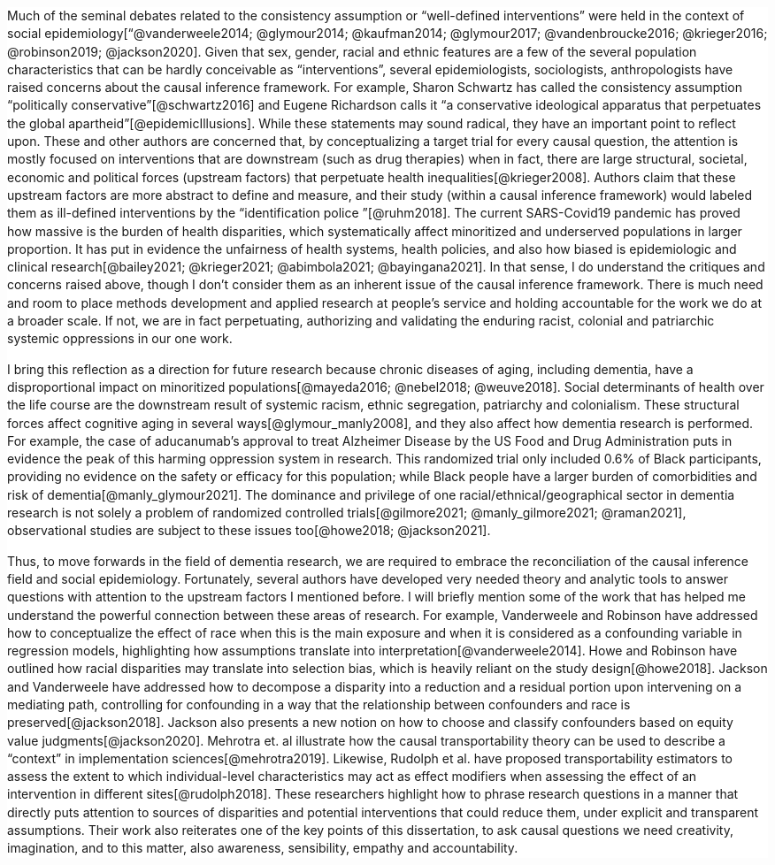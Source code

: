 Much of the seminal debates related to the consistency assumption or “well-defined interventions” were held in the context of social epidemiology[“@vanderweele2014; @glymour2014; @kaufman2014; @glymour2017; @vandenbroucke2016; @krieger2016; @robinson2019; @jackson2020]. Given that sex, gender, racial and ethnic features are a few of the several population characteristics that can be hardly conceivable as “interventions”, several epidemiologists, sociologists, anthropologists have raised concerns about the causal inference framework. For example, Sharon Schwartz has called the consistency assumption “politically conservative”[@schwartz2016] and Eugene Richardson calls it “a conservative ideological apparatus that perpetuates the global apartheid”[@epidemicIllusions].  While these statements may sound radical, they have an important point  to reflect upon. These and other authors are concerned that, by conceptualizing a target trial for every causal question, the attention is mostly focused on interventions that are downstream (such as drug therapies) when in fact, there are large structural, societal, economic and political forces (upstream factors) that perpetuate health inequalities[@krieger2008]. Authors claim that these upstream factors are more abstract to define and measure, and their study (within a causal inference framework) would labeled them as ill-defined interventions by the “identification police ”[@ruhm2018]. 
The current SARS-Covid19 pandemic has proved how massive is the burden of health disparities, which systematically affect minoritized and underserved populations in larger proportion. It has put in evidence the unfairness of health systems, health policies, and also how biased is epidemiologic and clinical research[@bailey2021; @krieger2021; @abimbola2021; @bayingana2021]. In that sense, I do understand the critiques and concerns raised above, though I don’t consider them as an inherent issue of the causal inference framework. There is much need and room to place methods development and applied research at people’s service and holding accountable for the work we do at a broader scale. If not, we are in fact perpetuating, authorizing and validating the enduring racist, colonial and patriarchic systemic oppressions in our one work. 

I bring this reflection as a direction for future research because chronic diseases of aging, including dementia, have a disproportional impact on minoritized populations[@mayeda2016; @nebel2018; @weuve2018]. Social determinants of health over the life course are the downstream result of systemic racism, ethnic segregation, patriarchy and colonialism. These structural forces affect cognitive aging in several ways[@glymour_manly2008], and they also affect how dementia research is performed. For example, the case of aducanumab’s approval to treat Alzheimer Disease by the US Food and Drug Administration puts in evidence the peak of this harming oppression system in research. This randomized trial only included 0.6% of Black participants, providing no evidence on the safety or efficacy for this population; while Black people have a larger burden of comorbidities and risk of dementia[@manly_glymour2021]. The dominance and privilege of one racial/ethnical/geographical sector in dementia research is not solely a problem of randomized controlled trials[@gilmore2021; @manly_gilmore2021; @raman2021], observational studies are subject to these issues too[@howe2018; @jackson2021].


Thus, to move forwards in the field of dementia research, we are required to embrace the reconciliation of the causal inference field and social epidemiology. Fortunately, several authors have developed very needed theory and analytic tools to answer questions with attention to the upstream factors I mentioned before. I will briefly mention some of the work that has helped me understand the powerful connection between these areas of research. For example, Vanderweele and Robinson have addressed how to conceptualize the effect of race when this is the main exposure and when it is considered as a confounding variable in regression models, highlighting how assumptions translate into interpretation[@vanderweele2014]. Howe and Robinson have outlined how racial disparities may translate into selection bias, which is heavily reliant on the study design[@howe2018]. Jackson and Vanderweele have addressed how to decompose a disparity into a reduction and a residual portion upon intervening on a mediating path, controlling for confounding in a way that the relationship between confounders and race is preserved[@jackson2018]. Jackson also presents a new notion on how to choose and classify confounders based on equity value judgments[@jackson2020]. Mehrotra et. al illustrate how the causal transportability theory can be used to describe a “context” in implementation sciences[@mehrotra2019]. Likewise, Rudolph et al. have proposed transportability estimators to assess the extent to which individual-level characteristics may act as effect modifiers when assessing the effect of an intervention in different sites[@rudolph2018]. These researchers highlight how to phrase research questions in a manner that directly puts attention to sources of disparities and potential interventions that could reduce them, under explicit and transparent assumptions. Their work also reiterates one of the key points of this dissertation, to ask causal questions we need creativity, imagination, and to this matter, also awareness, sensibility, empathy and accountability.  
